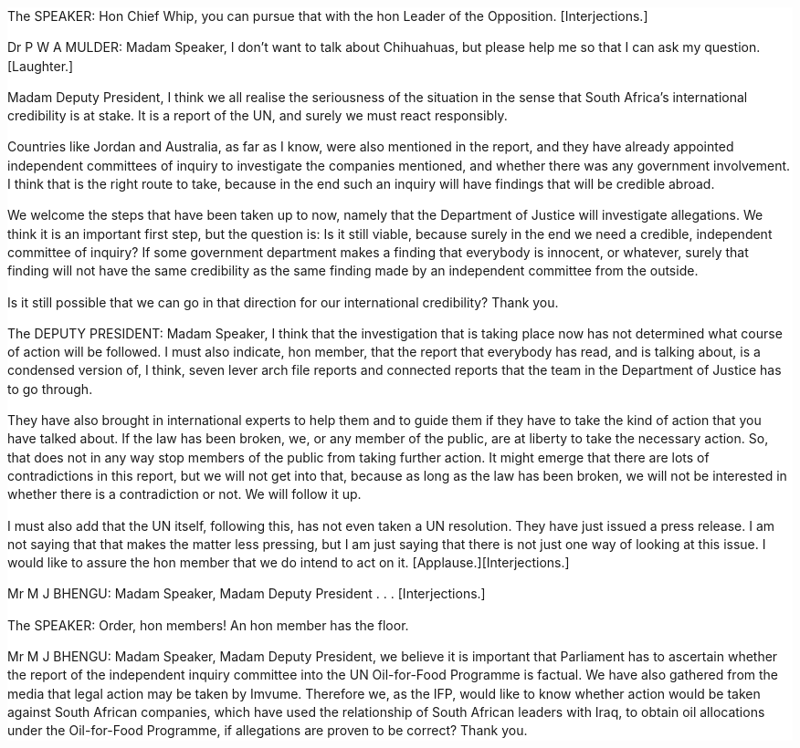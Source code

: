 The SPEAKER: Hon Chief Whip, you can pursue that with the hon Leader of the
Opposition. [Interjections.]

Dr P W A MULDER: Madam Speaker, I don’t want to talk about Chihuahuas, but
please help me so that I can ask my question. [Laughter.]

Madam Deputy President, I think we all realise the seriousness of the
situation in the sense that South Africa’s international credibility is at
stake. It is a report of the UN, and surely we must react responsibly.

Countries like Jordan and Australia, as far as I know, were also mentioned
in the report, and they have already appointed independent committees of
inquiry to investigate the companies mentioned, and whether there was any
government involvement. I think that is the right route to take, because in
the end such an inquiry will have findings that will be credible abroad.

We welcome the steps that have been taken up to now, namely that the
Department of Justice will investigate allegations. We think it is an
important first step, but the question is: Is it still viable, because
surely in the end we need a credible, independent committee of inquiry? If
some government department makes a finding that everybody is innocent, or
whatever, surely that finding will not have the same credibility as the
same finding made by an independent committee from the outside.

Is it still possible that we can go in that direction for our international
credibility? Thank you.

The DEPUTY PRESIDENT: Madam Speaker, I think that the investigation that is
taking place now has not determined what course of action will be followed.
I must also indicate, hon member, that the report that everybody has read,
and is talking about, is a condensed version of, I think, seven lever arch
file reports and connected reports that the team in the Department of
Justice has to go through.

They have also brought in international experts to help them and to guide
them if they have to take the kind of action that you have talked about. If
the law has been broken, we, or any member of the public, are at liberty to
take the necessary action. So, that does not in any way stop members of the
public from taking further action. It might emerge that there are lots of
contradictions in this report, but we will not get into that, because as
long as the law has been broken, we will not be interested in whether there
is a contradiction or not. We will follow it up.

I must also add that the UN itself, following this, has not even taken a UN
resolution. They have just issued a press release. I am not saying that
that makes the matter less pressing, but I am just saying that there is not
just one way of looking at this issue. I would like to assure the hon
member that we do intend to act on it. [Applause.][Interjections.]

Mr M J BHENGU: Madam Speaker, Madam Deputy President . . . [Interjections.]

The SPEAKER: Order, hon members! An hon member has the floor.

Mr M J BHENGU: Madam Speaker, Madam Deputy President, we believe it is
important that Parliament has to ascertain whether the report of the
independent inquiry committee into the UN Oil-for-Food Programme is
factual. We have also gathered from the media that legal action may be
taken by Imvume. Therefore we, as the IFP, would like to know whether
action would be taken against South African companies, which have used the
relationship of South African leaders with Iraq, to obtain oil allocations
under the Oil-for-Food Programme, if allegations are proven to be correct?
Thank you.
